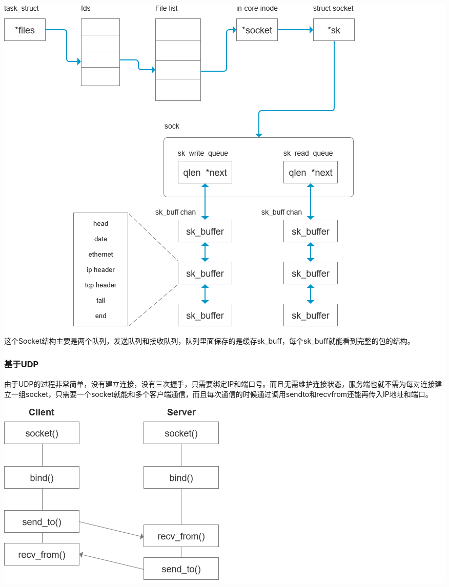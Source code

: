 ![socket](./images/socket_queue.png)

这个Socket结构主要是两个队列，发送队列和接收队列，队列里面保存的是缓存sk_buff，每个sk_buff就能看到完整的包的结构。

### 基于UDP
由于UDP的过程非常简单，没有建立连接，没有三次握手，只需要绑定IP和端口号。而且无需维护连接状态，服务端也就不需为每对连接建立一组socket，只需要一个socket就能和多个客户端通信，而且每次通信的时候通过调用sendto和recvfrom还能再传入IP地址和端口。

![udp](./images/udp_socket.png)

